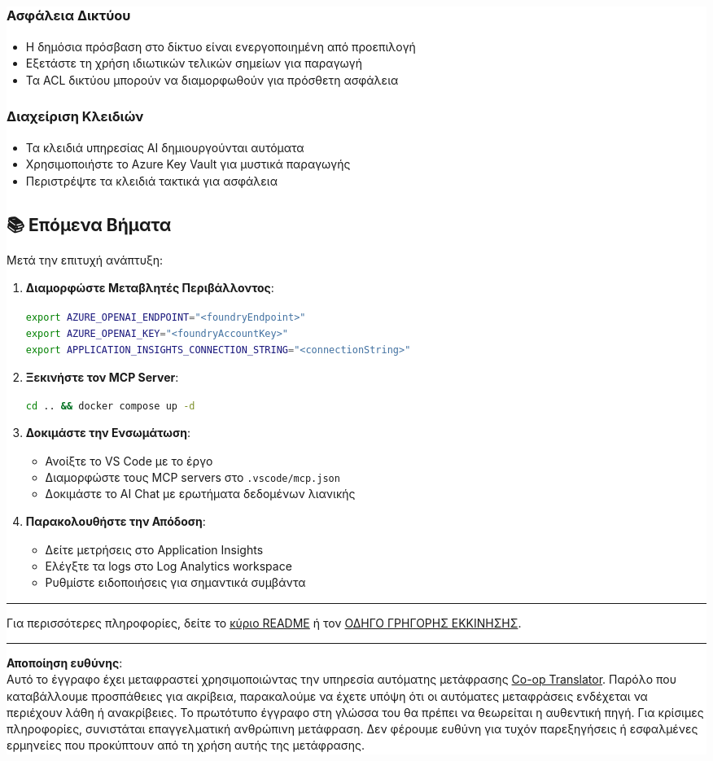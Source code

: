 ### Ασφάλεια Δικτύου
- Η δημόσια πρόσβαση στο δίκτυο είναι ενεργοποιημένη από προεπιλογή
- Εξετάστε τη χρήση ιδιωτικών τελικών σημείων για παραγωγή
- Τα ACL δικτύου μπορούν να διαμορφωθούν για πρόσθετη ασφάλεια

### Διαχείριση Κλειδιών
- Τα κλειδιά υπηρεσίας AI δημιουργούνται αυτόματα
- Χρησιμοποιήστε το Azure Key Vault για μυστικά παραγωγής
- Περιστρέψτε τα κλειδιά τακτικά για ασφάλεια

## 📚 Επόμενα Βήματα

Μετά την επιτυχή ανάπτυξη:

1. **Διαμορφώστε Μεταβλητές Περιβάλλοντος**:
   ```bash
   export AZURE_OPENAI_ENDPOINT="<foundryEndpoint>"
   export AZURE_OPENAI_KEY="<foundryAccountKey>"
   export APPLICATION_INSIGHTS_CONNECTION_STRING="<connectionString>"
   ```

2. **Ξεκινήστε τον MCP Server**:
   ```bash
   cd .. && docker compose up -d
   ```

3. **Δοκιμάστε την Ενσωμάτωση**:
   - Ανοίξτε το VS Code με το έργο
   - Διαμορφώστε τους MCP servers στο `.vscode/mcp.json`
   - Δοκιμάστε το AI Chat με ερωτήματα δεδομένων λιανικής

4. **Παρακολουθήστε την Απόδοση**:
   - Δείτε μετρήσεις στο Application Insights
   - Ελέγξτε τα logs στο Log Analytics workspace
   - Ρυθμίστε ειδοποιήσεις για σημαντικά συμβάντα

---

Για περισσότερες πληροφορίες, δείτε το [κύριο README](../README.md) ή τον [ΟΔΗΓΟ ΓΡΗΓΟΡΗΣ ΕΚΚΙΝΗΣΗΣ](../QUICKSTART.md).

---

**Αποποίηση ευθύνης**:  
Αυτό το έγγραφο έχει μεταφραστεί χρησιμοποιώντας την υπηρεσία αυτόματης μετάφρασης [Co-op Translator](https://github.com/Azure/co-op-translator). Παρόλο που καταβάλλουμε προσπάθειες για ακρίβεια, παρακαλούμε να έχετε υπόψη ότι οι αυτόματες μεταφράσεις ενδέχεται να περιέχουν λάθη ή ανακρίβειες. Το πρωτότυπο έγγραφο στη γλώσσα του θα πρέπει να θεωρείται η αυθεντική πηγή. Για κρίσιμες πληροφορίες, συνιστάται επαγγελματική ανθρώπινη μετάφραση. Δεν φέρουμε ευθύνη για τυχόν παρεξηγήσεις ή εσφαλμένες ερμηνείες που προκύπτουν από τη χρήση αυτής της μετάφρασης.